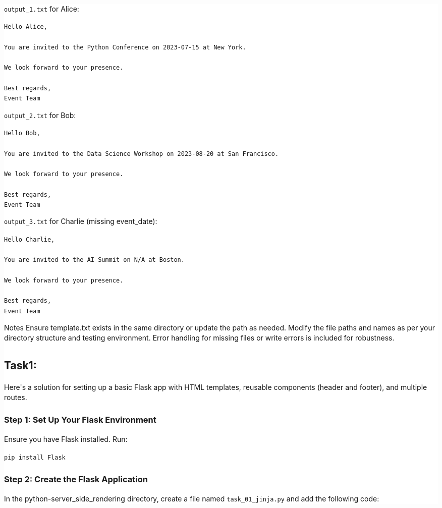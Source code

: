 `output_1.txt` for Alice:

```plaintext
Hello Alice,

You are invited to the Python Conference on 2023-07-15 at New York.

We look forward to your presence.

Best regards,
Event Team
```

`output_2.txt` for Bob:

```plaintext
Hello Bob,

You are invited to the Data Science Workshop on 2023-08-20 at San Francisco.

We look forward to your presence.

Best regards,
Event Team
```

`output_3.txt` for Charlie (missing event_date):

```plaintext
Hello Charlie,

You are invited to the AI Summit on N/A at Boston.

We look forward to your presence.

Best regards,
Event Team
```

Notes
Ensure template.txt exists in the same directory or update the path as needed.
Modify the file paths and names as per your directory structure and testing environment.
Error handling for missing files or write errors is included for robustness.

## Task1:
Here's a solution for setting up a basic Flask app with HTML templates, reusable components (header and footer), and multiple routes.

### Step 1: Set Up Your Flask Environment
Ensure you have Flask installed. Run:

```bash
pip install Flask
```
### Step 2: Create the Flask Application
In the python-server_side_rendering directory, create a file named `task_01_jinja.py` and add the following code:

